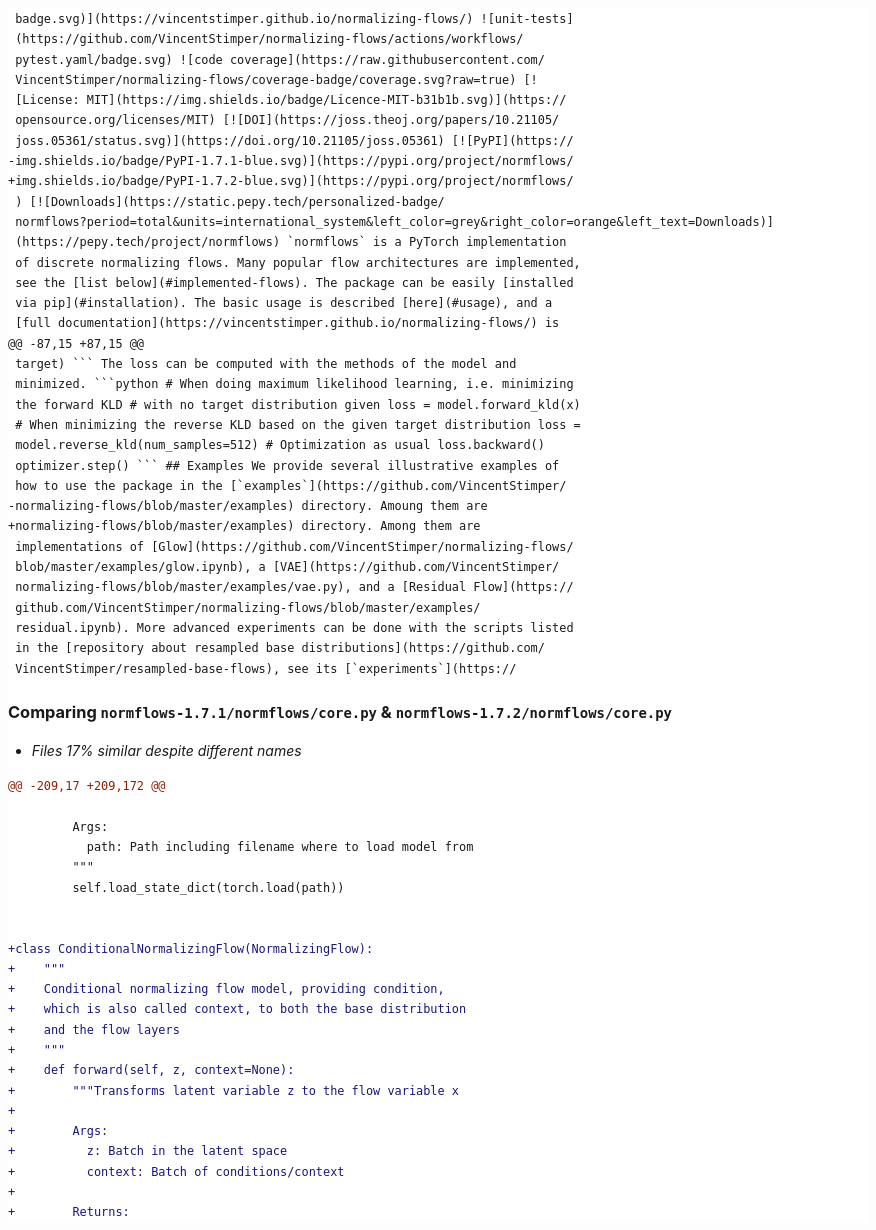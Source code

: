 ```
 badge.svg)](https://vincentstimper.github.io/normalizing-flows/) ![unit-tests]
 (https://github.com/VincentStimper/normalizing-flows/actions/workflows/
 pytest.yaml/badge.svg) ![code coverage](https://raw.githubusercontent.com/
 VincentStimper/normalizing-flows/coverage-badge/coverage.svg?raw=true) [!
 [License: MIT](https://img.shields.io/badge/Licence-MIT-b31b1b.svg)](https://
 opensource.org/licenses/MIT) [![DOI](https://joss.theoj.org/papers/10.21105/
 joss.05361/status.svg)](https://doi.org/10.21105/joss.05361) [![PyPI](https://
-img.shields.io/badge/PyPI-1.7.1-blue.svg)](https://pypi.org/project/normflows/
+img.shields.io/badge/PyPI-1.7.2-blue.svg)](https://pypi.org/project/normflows/
 ) [![Downloads](https://static.pepy.tech/personalized-badge/
 normflows?period=total&units=international_system&left_color=grey&right_color=orange&left_text=Downloads)]
 (https://pepy.tech/project/normflows) `normflows` is a PyTorch implementation
 of discrete normalizing flows. Many popular flow architectures are implemented,
 see the [list below](#implemented-flows). The package can be easily [installed
 via pip](#installation). The basic usage is described [here](#usage), and a
 [full documentation](https://vincentstimper.github.io/normalizing-flows/) is
@@ -87,15 +87,15 @@
 target) ``` The loss can be computed with the methods of the model and
 minimized. ```python # When doing maximum likelihood learning, i.e. minimizing
 the forward KLD # with no target distribution given loss = model.forward_kld(x)
 # When minimizing the reverse KLD based on the given target distribution loss =
 model.reverse_kld(num_samples=512) # Optimization as usual loss.backward()
 optimizer.step() ``` ## Examples We provide several illustrative examples of
 how to use the package in the [`examples`](https://github.com/VincentStimper/
-normalizing-flows/blob/master/examples) directory. Amoung them are
+normalizing-flows/blob/master/examples) directory. Among them are
 implementations of [Glow](https://github.com/VincentStimper/normalizing-flows/
 blob/master/examples/glow.ipynb), a [VAE](https://github.com/VincentStimper/
 normalizing-flows/blob/master/examples/vae.py), and a [Residual Flow](https://
 github.com/VincentStimper/normalizing-flows/blob/master/examples/
 residual.ipynb). More advanced experiments can be done with the scripts listed
 in the [repository about resampled base distributions](https://github.com/
 VincentStimper/resampled-base-flows), see its [`experiments`](https://
```

### Comparing `normflows-1.7.1/normflows/core.py` & `normflows-1.7.2/normflows/core.py`

 * *Files 17% similar despite different names*

```diff
@@ -209,17 +209,172 @@
 
         Args:
           path: Path including filename where to load model from
         """
         self.load_state_dict(torch.load(path))
 
 
+class ConditionalNormalizingFlow(NormalizingFlow):
+    """
+    Conditional normalizing flow model, providing condition,
+    which is also called context, to both the base distribution
+    and the flow layers
+    """
+    def forward(self, z, context=None):
+        """Transforms latent variable z to the flow variable x
+
+        Args:
+          z: Batch in the latent space
+          context: Batch of conditions/context
+
+        Returns:
```
